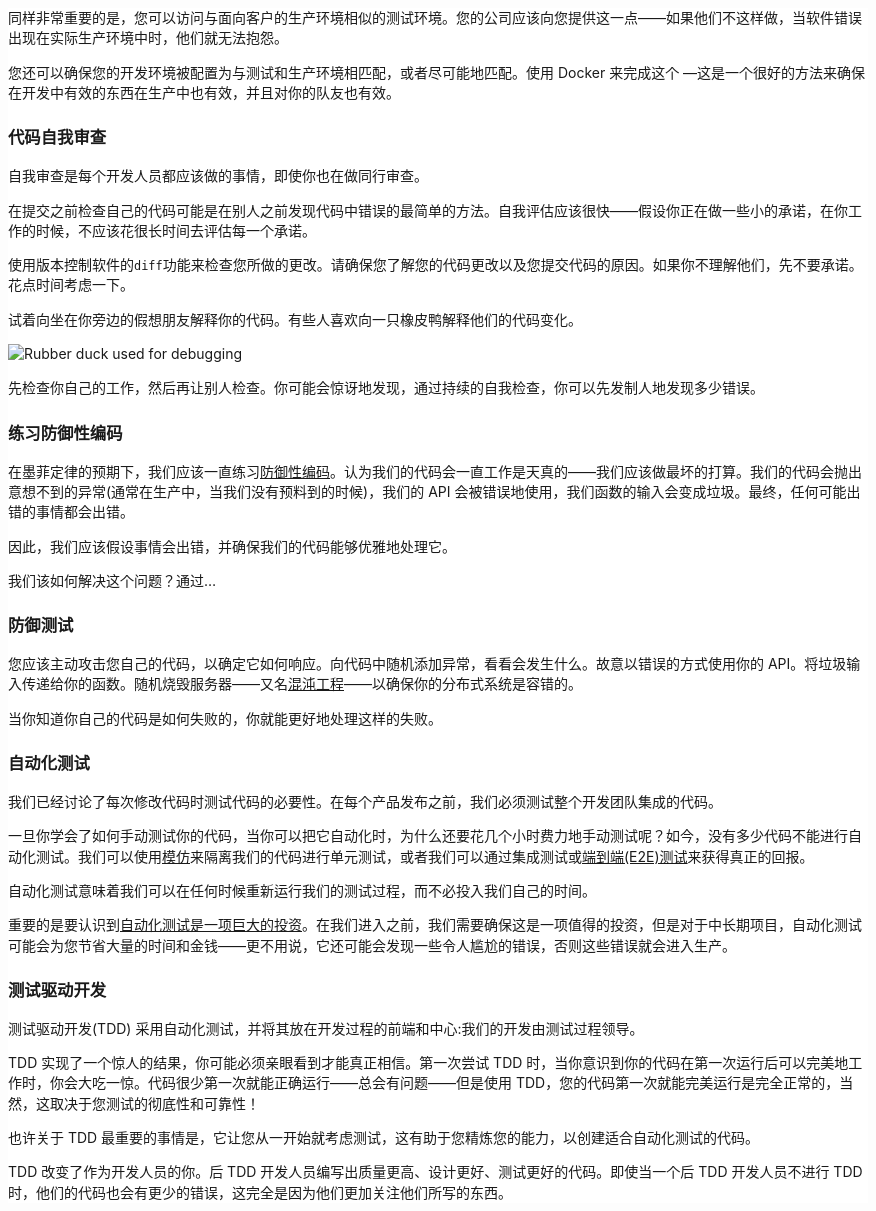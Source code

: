 同样非常重要的是，您可以访问与面向客户的生产环境相似的测试环境。您的公司应该向您提供这一点——如果他们不这样做，当软件错误出现在实际生产环境中时，他们就无法抱怨。

您还可以确保您的开发环境被配置为与测试和生产环境相匹配，或者尽可能地匹配。使用 Docker 来完成这个 —这是一个很好的方法来确保在开发中有效的东西在生产中也有效，并且对你的队友也有效。

### 代码自我审查

自我审查是每个开发人员都应该做的事情，即使你也在做同行审查。

在提交之前检查自己的代码可能是在别人之前发现代码中错误的最简单的方法。自我评估应该很快——假设你正在做一些小的承诺，在你工作的时候，不应该花很长时间去评估每一个承诺。

使用版本控制软件的`diff`功能来检查您所做的更改。请确保您了解您的代码更改以及您提交代码的原因。如果你不理解他们，先不要承诺。花点时间考虑一下。

试着向坐在你旁边的假想朋友解释你的代码。有些人喜欢向一只橡皮鸭解释他们的代码变化。

![Rubber duck used for debugging](img/ffabddfa397e8b4baa2705f0c97ae783.png)

先检查你自己的工作，然后再让别人检查。你可能会惊讶地发现，通过持续的自我检查，你可以先发制人地发现多少错误。

### 练习防御性编码

在墨菲定律的预期下，我们应该一直练习[防御性编码](https://en.wikipedia.org/wiki/Defensive_programming)。认为我们的代码会一直工作是天真的——我们应该做最坏的打算。我们的代码会抛出意想不到的异常(通常在生产中，当我们没有预料到的时候)，我们的 API 会被错误地使用，我们函数的输入会变成垃圾。最终，任何可能出错的事情都会出错。

因此，我们应该假设事情会出错，并确保我们的代码能够优雅地处理它。

我们该如何解决这个问题？通过…

### 防御测试

您应该主动攻击您自己的代码，以确定它如何响应。向代码中随机添加异常，看看会发生什么。故意以错误的方式使用你的 API。将垃圾输入传递给你的函数。随机烧毁服务器——又名[混沌工程](https://en.wikipedia.org/wiki/Chaos_engineering)——以确保你的分布式系统是容错的。

当你知道你自己的代码是如何失败的，你就能更好地处理这样的失败。

### 自动化测试

我们已经讨论了每次修改代码时测试代码的必要性。在每个产品发布之前，我们必须测试整个开发团队集成的代码。

一旦你学会了如何手动测试你的代码，当你可以把它自动化时，为什么还要花几个小时费力地手动测试呢？如今，没有多少代码不能进行自动化测试。我们可以使用[模仿](https://en.wikipedia.org/wiki/Mock_object)来隔离我们的代码进行单元测试，或者我们可以通过集成测试或[端到端(E2E)测试](https://blog.logrocket.com/using-nightwatch-js-to-write-end-to-end-tests/)来获得真正的回报。

自动化测试意味着我们可以在任何时候重新运行我们的测试过程，而不必投入我们自己的时间。

重要的是要认识到[自动化测试是一项巨大的投资](https://blog.logrocket.com/cypress-io-the-selenium-killer/)。在我们进入之前，我们需要确保这是一项值得的投资，但是对于中长期项目，自动化测试可能会为您节省大量的时间和金钱——更不用说，它还可能会发现一些令人尴尬的错误，否则这些错误就会进入生产。

### 测试驱动开发

测试驱动开发(TDD) 采用自动化测试，并将其放在开发过程的前端和中心:我们的开发由测试过程领导。

TDD 实现了一个惊人的结果，你可能必须亲眼看到才能真正相信。第一次尝试 TDD 时，当你意识到你的代码在第一次运行后可以完美地工作时，你会大吃一惊。代码很少第一次就能正确运行——总会有问题——但是使用 TDD，您的代码第一次就能完美运行是完全正常的，当然，这取决于您测试的彻底性和可靠性！

也许关于 TDD 最重要的事情是，它让您从一开始就考虑测试，这有助于您精炼您的能力，以创建适合自动化测试的代码。

TDD 改变了作为开发人员的你。后 TDD 开发人员编写出质量更高、设计更好、测试更好的代码。即使当一个后 TDD 开发人员不进行 TDD 时，他们的代码也会有更少的错误，这完全是因为他们更加关注他们所写的东西。
